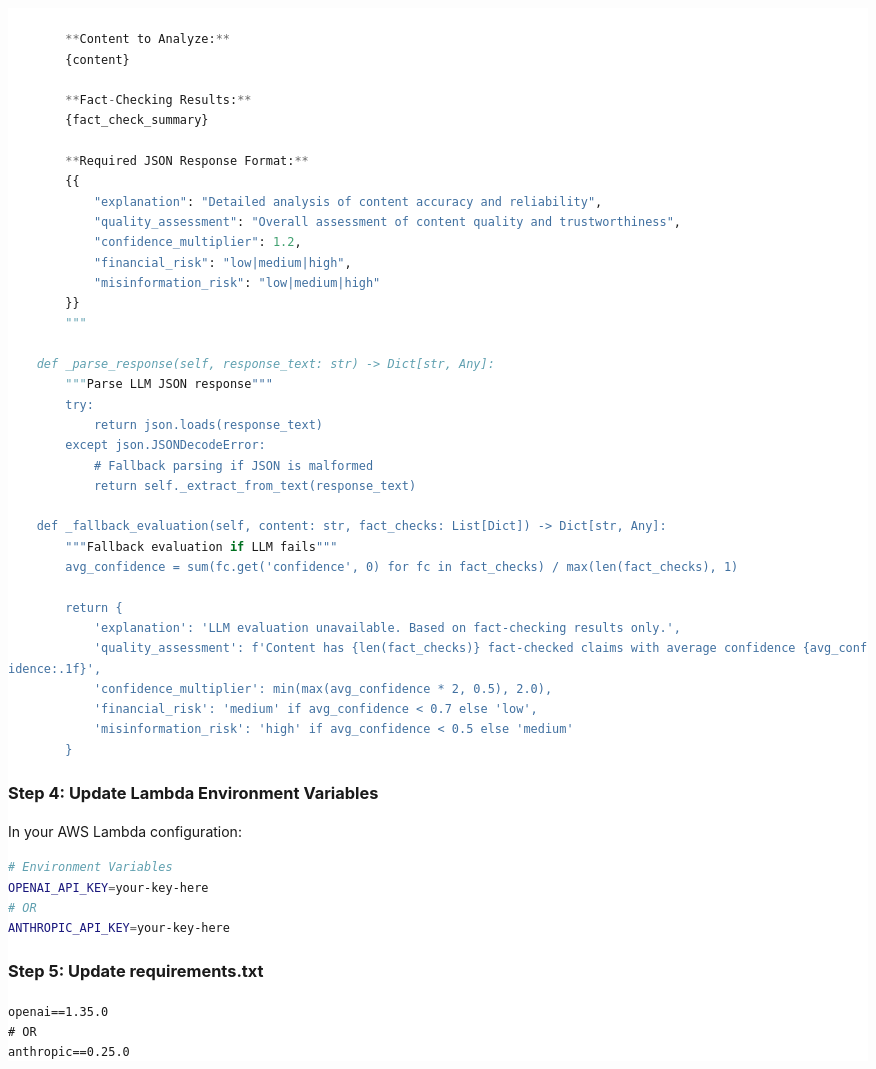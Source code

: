 ```python
        
        **Content to Analyze:**
        {content}
        
        **Fact-Checking Results:**
        {fact_check_summary}
        
        **Required JSON Response Format:**
        {{
            "explanation": "Detailed analysis of content accuracy and reliability",
            "quality_assessment": "Overall assessment of content quality and trustworthiness", 
            "confidence_multiplier": 1.2,
            "financial_risk": "low|medium|high",
            "misinformation_risk": "low|medium|high"
        }}
        """
    
    def _parse_response(self, response_text: str) -> Dict[str, Any]:
        """Parse LLM JSON response"""
        try:
            return json.loads(response_text)
        except json.JSONDecodeError:
            # Fallback parsing if JSON is malformed
            return self._extract_from_text(response_text)
    
    def _fallback_evaluation(self, content: str, fact_checks: List[Dict]) -> Dict[str, Any]:
        """Fallback evaluation if LLM fails"""
        avg_confidence = sum(fc.get('confidence', 0) for fc in fact_checks) / max(len(fact_checks), 1)
        
        return {
            'explanation': 'LLM evaluation unavailable. Based on fact-checking results only.',
            'quality_assessment': f'Content has {len(fact_checks)} fact-checked claims with average confidence {avg_confidence:.1f}',
            'confidence_multiplier': min(max(avg_confidence * 2, 0.5), 2.0),
            'financial_risk': 'medium' if avg_confidence < 0.7 else 'low',
            'misinformation_risk': 'high' if avg_confidence < 0.5 else 'medium'
        }
```

### Step 4: Update Lambda Environment Variables

In your AWS Lambda configuration:
```bash
# Environment Variables
OPENAI_API_KEY=your-key-here
# OR
ANTHROPIC_API_KEY=your-key-here
```

### Step 5: Update requirements.txt
```
openai==1.35.0
# OR
anthropic==0.25.0
```
